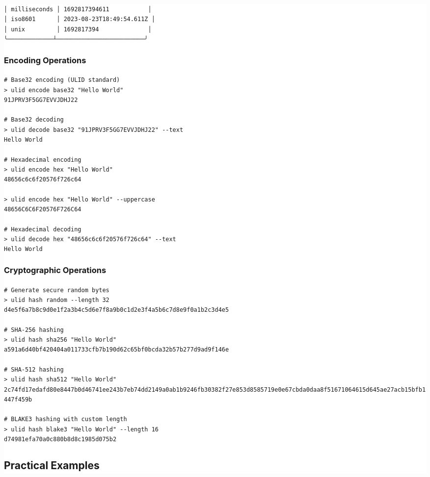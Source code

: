 ```nushell
│ milliseconds │ 1692817394611           │
│ iso8601      │ 2023-08-23T18:49:54.611Z │
│ unix         │ 1692817394              │
╰─────────────┴─────────────────────────╯
```

### Encoding Operations

```nushell
# Base32 encoding (ULID standard)
> ulid encode base32 "Hello World"
91JPRV3F5GG7EVVJDHJ22

# Base32 decoding
> ulid decode base32 "91JPRV3F5GG7EVVJDHJ22" --text
Hello World

# Hexadecimal encoding
> ulid encode hex "Hello World"
48656c6c6f20576f726c64

> ulid encode hex "Hello World" --uppercase
48656C6C6F20576F726C64

# Hexadecimal decoding
> ulid decode hex "48656c6c6f20576f726c64" --text
Hello World
```

### Cryptographic Operations

```nushell
# Generate secure random bytes
> ulid hash random --length 32
d4e5f6a7b8c9d0e1f2a3b4c5d6e7f8a9b0c1d2e3f4a5b6c7d8e9f0a1b2c3d4e5

# SHA-256 hashing
> ulid hash sha256 "Hello World"
a591a6d40bf420404a011733cfb7b190d62c65bf0bcda32b57b277d9ad9f146e

# SHA-512 hashing
> ulid hash sha512 "Hello World"
2c74fd17edafd80e8447b0d46741ee243b7eb74dd2149a0ab1b9246fb30382f27e853d8585719e0e67cbda0daa8f51671064615d645ae27acb15bfb1447f459b

# BLAKE3 hashing with custom length
> ulid hash blake3 "Hello World" --length 16
d74981efa70a0c880b8d8c1985d075b2
```

## Practical Examples
